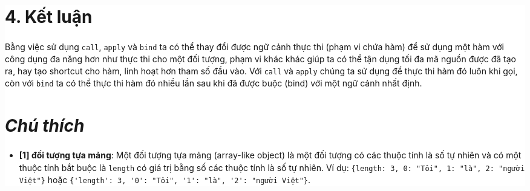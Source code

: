 # 4. Kết luận
Bằng việc sử dụng `call`, `apply` và `bind` ta có thể thay đổi được ngữ cảnh thực thi (phạm vi chứa hàm) để sử dụng một hàm với công dụng đa năng hơn như thực thi cho một đối tượng, phạm vi khác khác giúp ta có thể tận dụng tối đa mã nguồn được đã tạo ra, hay tạo shortcut cho hàm, linh hoạt hơn tham số đầu vào. Với `call` và `apply` chúng ta sử dụng để thực thi hàm đó luôn khi gọi, còn với `bind` ta có thể thực thi hàm đó nhiều lần sau khi đã được buộc (bind) với một ngữ cảnh nhất định.

# *Chú thích*
* **[1] đối tượng tựa mảng**: Một đối tượng tựa mảng (array-like object) là một đối tượng có các thuộc tính là số tự nhiên và có một thuộc tính bắt buộc là `length` có giá trị bằng số các thuộc tính là số tự nhiên. Ví dụ: `{length: 3, 0: "Tôi", 1: "là", 2: "người Việt"}` hoặc `{'length': 3, '0': "Tôi", '1': "là", '2': "người Việt"}`.
